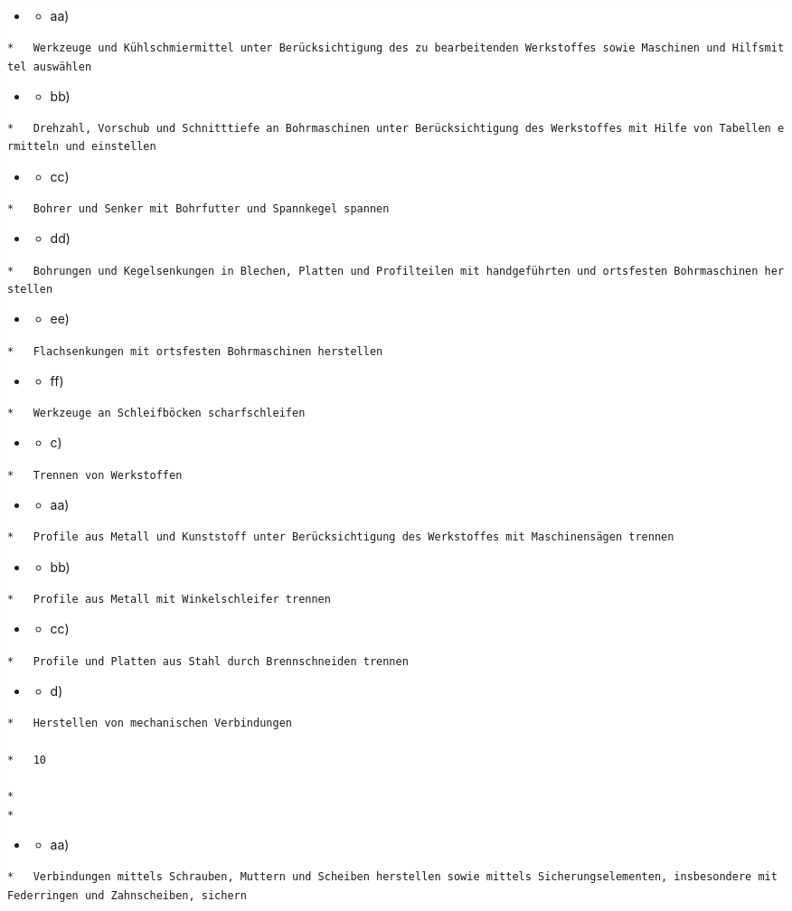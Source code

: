 *    *   aa)

    *   Werkzeuge und Kühlschmiermittel unter Berücksichtigung des zu bearbeitenden Werkstoffes sowie Maschinen und Hilfsmittel auswählen


*    *   bb)

    *   Drehzahl, Vorschub und Schnitttiefe an Bohrmaschinen unter Berücksichtigung des Werkstoffes mit Hilfe von Tabellen ermitteln und einstellen


*    *   cc)

    *   Bohrer und Senker mit Bohrfutter und Spannkegel spannen


*    *   dd)

    *   Bohrungen und Kegelsenkungen in Blechen, Platten und Profilteilen mit handgeführten und ortsfesten Bohrmaschinen herstellen


*    *   ee)

    *   Flachsenkungen mit ortsfesten Bohrmaschinen herstellen


*    *   ff)

    *   Werkzeuge an Schleifböcken scharfschleifen


*    *   c)

    *   Trennen von Werkstoffen


*    *   aa)

    *   Profile aus Metall und Kunststoff unter Berücksichtigung des Werkstoffes mit Maschinensägen trennen


*    *   bb)

    *   Profile aus Metall mit Winkelschleifer trennen


*    *   cc)

    *   Profile und Platten aus Stahl durch Brennschneiden trennen


*    *   d)

    *   Herstellen von mechanischen Verbindungen

    *   10

    *
    *

*    *   aa)

    *   Verbindungen mittels Schrauben, Muttern und Scheiben herstellen sowie mittels Sicherungselementen, insbesondere mit Federringen und Zahnscheiben, sichern
